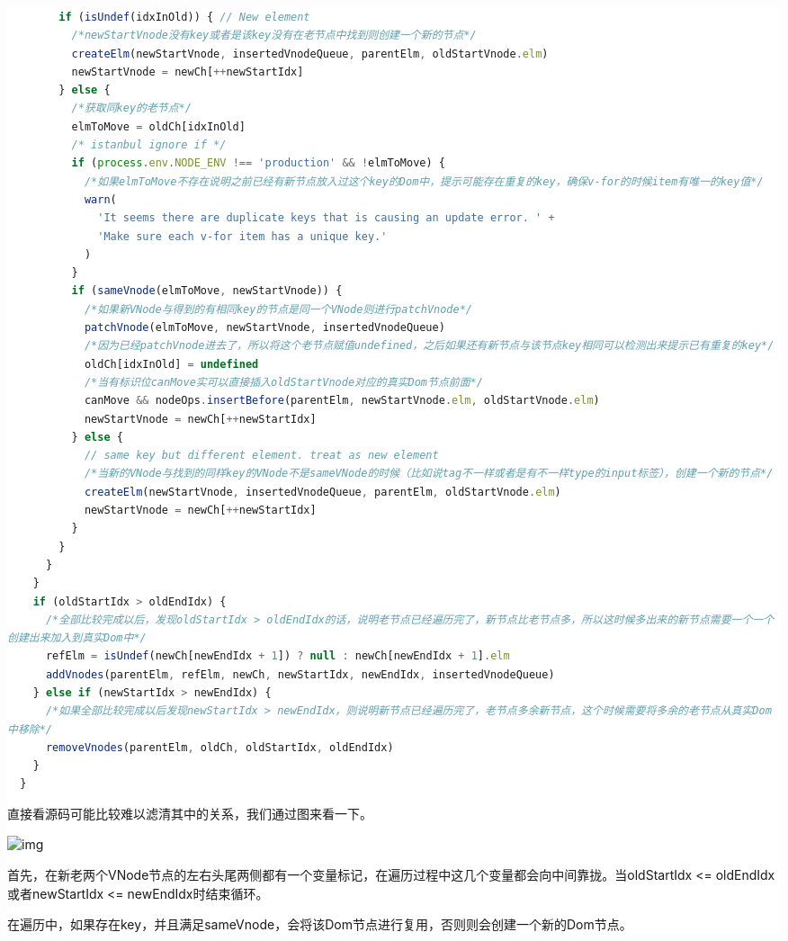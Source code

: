 ```javascript
        if (isUndef(idxInOld)) { // New element
          /*newStartVnode没有key或者是该key没有在老节点中找到则创建一个新的节点*/
          createElm(newStartVnode, insertedVnodeQueue, parentElm, oldStartVnode.elm)
          newStartVnode = newCh[++newStartIdx]
        } else {
          /*获取同key的老节点*/
          elmToMove = oldCh[idxInOld]
          /* istanbul ignore if */
          if (process.env.NODE_ENV !== 'production' && !elmToMove) {
            /*如果elmToMove不存在说明之前已经有新节点放入过这个key的Dom中，提示可能存在重复的key，确保v-for的时候item有唯一的key值*/
            warn(
              'It seems there are duplicate keys that is causing an update error. ' +
              'Make sure each v-for item has a unique key.'
            )
          }
          if (sameVnode(elmToMove, newStartVnode)) {
            /*如果新VNode与得到的有相同key的节点是同一个VNode则进行patchVnode*/
            patchVnode(elmToMove, newStartVnode, insertedVnodeQueue)
            /*因为已经patchVnode进去了，所以将这个老节点赋值undefined，之后如果还有新节点与该节点key相同可以检测出来提示已有重复的key*/
            oldCh[idxInOld] = undefined
            /*当有标识位canMove实可以直接插入oldStartVnode对应的真实Dom节点前面*/
            canMove && nodeOps.insertBefore(parentElm, newStartVnode.elm, oldStartVnode.elm)
            newStartVnode = newCh[++newStartIdx]
          } else {
            // same key but different element. treat as new element
            /*当新的VNode与找到的同样key的VNode不是sameVNode的时候（比如说tag不一样或者是有不一样type的input标签），创建一个新的节点*/
            createElm(newStartVnode, insertedVnodeQueue, parentElm, oldStartVnode.elm)
            newStartVnode = newCh[++newStartIdx]
          }
        }
      }
    }
    if (oldStartIdx > oldEndIdx) {
      /*全部比较完成以后，发现oldStartIdx > oldEndIdx的话，说明老节点已经遍历完了，新节点比老节点多，所以这时候多出来的新节点需要一个一个创建出来加入到真实Dom中*/
      refElm = isUndef(newCh[newEndIdx + 1]) ? null : newCh[newEndIdx + 1].elm
      addVnodes(parentElm, refElm, newCh, newStartIdx, newEndIdx, insertedVnodeQueue)
    } else if (newStartIdx > newEndIdx) {
      /*如果全部比较完成以后发现newStartIdx > newEndIdx，则说明新节点已经遍历完了，老节点多余新节点，这个时候需要将多余的老节点从真实Dom中移除*/
      removeVnodes(parentElm, oldCh, oldStartIdx, oldEndIdx)
    }
  }
```

直接看源码可能比较难以滤清其中的关系，我们通过图来看一下。

![img](https://i.loli.net/2017/08/28/59a4015bb2765.png)

首先，在新老两个VNode节点的左右头尾两侧都有一个变量标记，在遍历过程中这几个变量都会向中间靠拢。当oldStartIdx <= oldEndIdx或者newStartIdx <= newEndIdx时结束循环。

在遍历中，如果存在key，并且满足sameVnode，会将该Dom节点进行复用，否则则会创建一个新的Dom节点。
